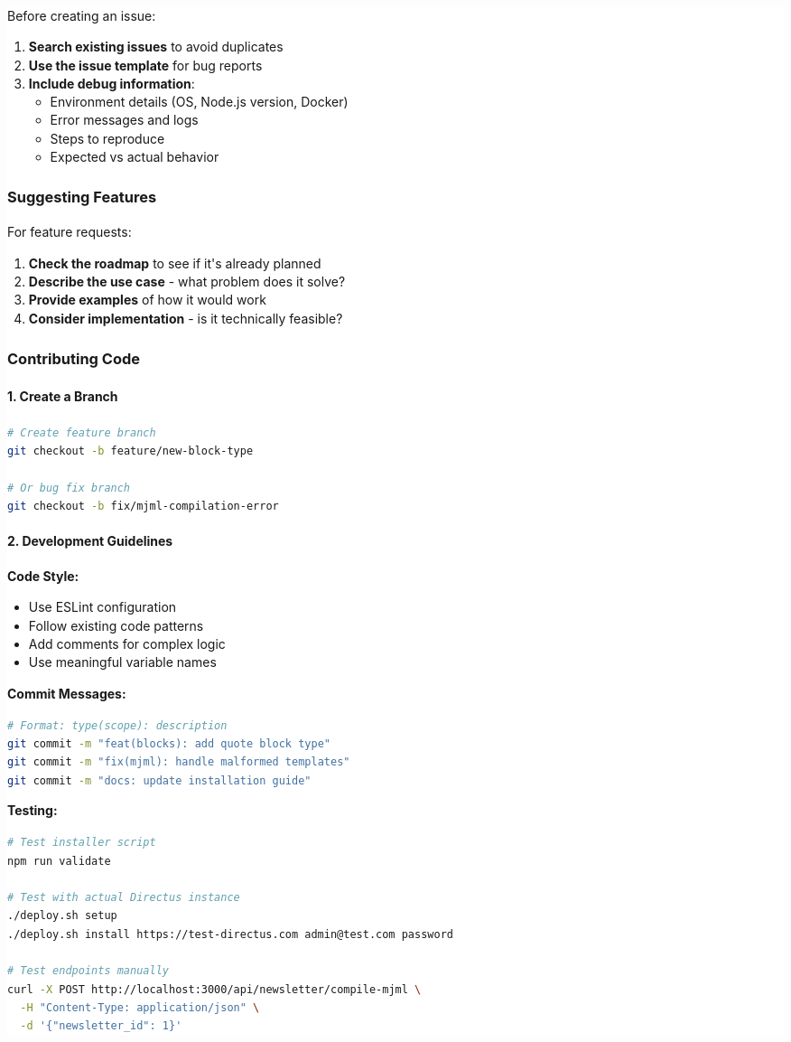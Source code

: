 Before creating an issue:

1. **Search existing issues** to avoid duplicates
2. **Use the issue template** for bug reports
3. **Include debug information**:
   - Environment details (OS, Node.js version, Docker)
   - Error messages and logs
   - Steps to reproduce
   - Expected vs actual behavior

### Suggesting Features

For feature requests:

1. **Check the roadmap** to see if it's already planned
2. **Describe the use case** - what problem does it solve?
3. **Provide examples** of how it would work
4. **Consider implementation** - is it technically feasible?

### Contributing Code

#### 1. Create a Branch

```bash
# Create feature branch
git checkout -b feature/new-block-type

# Or bug fix branch
git checkout -b fix/mjml-compilation-error
```

#### 2. Development Guidelines

**Code Style:**
- Use ESLint configuration
- Follow existing code patterns
- Add comments for complex logic
- Use meaningful variable names

**Commit Messages:**
```bash
# Format: type(scope): description
git commit -m "feat(blocks): add quote block type"
git commit -m "fix(mjml): handle malformed templates"
git commit -m "docs: update installation guide"
```

**Testing:**
```bash
# Test installer script
npm run validate

# Test with actual Directus instance
./deploy.sh setup
./deploy.sh install https://test-directus.com admin@test.com password

# Test endpoints manually
curl -X POST http://localhost:3000/api/newsletter/compile-mjml \
  -H "Content-Type: application/json" \
  -d '{"newsletter_id": 1}'
```

